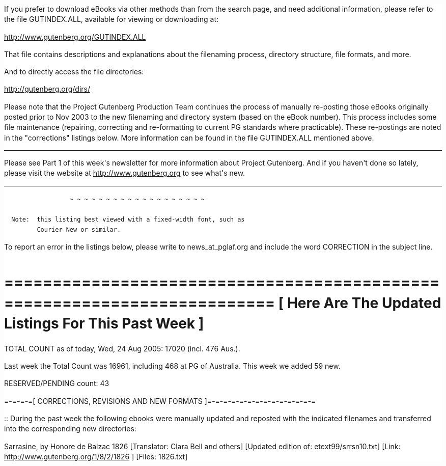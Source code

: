 If you prefer to download eBooks via other methods than from the search
page, and need additional information, please refer to the file
GUTINDEX.ALL, available for viewing or downloading at:

   http://www.gutenberg.org/GUTINDEX.ALL

That file contains descriptions and explanations about the filenaming
process, directory structure, file formats, and more.

And to directly access the file directories:

   http://gutenberg.org/dirs/

Please note that the Project Gutenberg Production Team continues the
process of manually re-posting those eBooks originally posted prior to
Nov 2003 to the new filenaming and directory system (based on the eBook
number).  This process includes some file maintenance (repairing,
correcting and re-formatting to current PG standards where practicable).
These re-postings are noted in the "corrections" listings below.  More
information can be found in the file GUTINDEX.ALL mentioned above.

* * *

Please see Part 1 of this week's newsletter for more information about
Project Gutenberg.  And if you haven't done so lately, please visit the
website at http://www.gutenberg.org to see what's new.

* * *

                      ~ ~ ~ ~ ~ ~ ~ ~ ~ ~ ~ ~ ~ ~ ~ ~ ~ ~ ~

      Note:  this listing best viewed with a fixed-width font, such as
             Courier New or similar.

To report an error in the listings below, please write to news_at_pglaf.org
and include the word CORRECTION in the subject line.

=========================================================================
           [ Here Are The Updated Listings For This Past Week ]
=========================================================================

TOTAL COUNT as of today, Wed, 24 Aug 2005: 17020 (incl. 476 Aus.).

Last week the Total Count was 16961, including 468 at PG of Australia.
This week we added 59 new.

RESERVED/PENDING count: 43


=-=-=-=[ CORRECTIONS, REVISIONS AND NEW FORMATS ]=-=-=-=-=-=-=-=-=-=-=-=-=-=

:: During the past week the following ebooks were manually updated and
reposted with the indicated filenames and transferred into the corresponding
new directories:

Sarrasine, by Honore de Balzac                                            1826
   [Translator: Clara Bell and others]
   [Updated edition of: etext99/srrsn10.txt]
   [Link: http://www.gutenberg.org/1/8/2/1826 ]
   [Files: 1826.txt]
